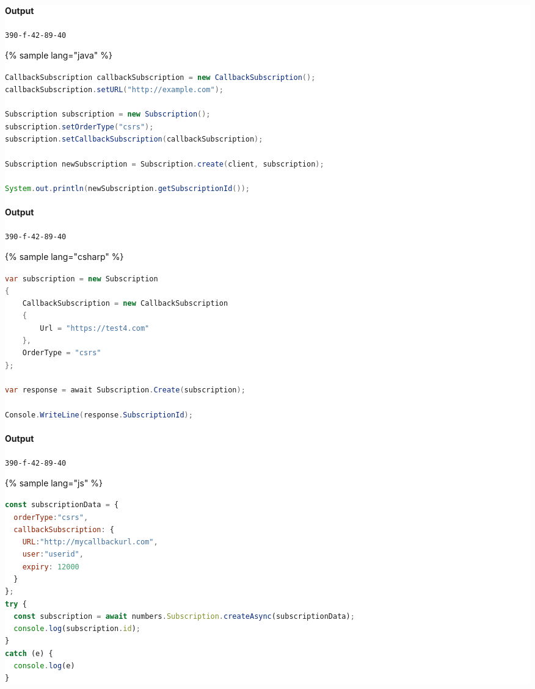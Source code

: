 #### Output

```
390-f-42-89-40
```

{% sample lang="java" %}

```java
CallbackSubscription callbackSubscription = new CallbackSubscription();
callbackSubscription.setURL("http://example.com");

Subscription subscription = new Subscription();
subscription.setOrderType("csrs");
subscription.setCallbackSubscription(callbackSubscription);

Subscription newSubscription = Subscription.create(client, subscription);

System.out.println(newSubscription.getSubscriptionId());
```

#### Output

```
390-f-42-89-40
```

{% sample lang="csharp" %}

```csharp
var subscription = new Subscription
{
    CallbackSubscription = new CallbackSubscription
    {
        Url = "https://test4.com"
    },
    OrderType = "csrs"
};

var response = await Subscription.Create(subscription);

Console.WriteLine(response.SubscriptionId);
```

#### Output

```
390-f-42-89-40
```

{% sample lang="js" %}

```js
const subscriptionData = {
  orderType:"csrs",
  callbackSubscription: {
    URL:"http://mycallbackurl.com",
    user:"userid",
    expiry: 12000
  }
};
try {
  const subscription = await numbers.Subscription.createAsync(subscriptionData);
  console.log(subscription.id);
}
catch (e) {
  console.log(e)
}
```
